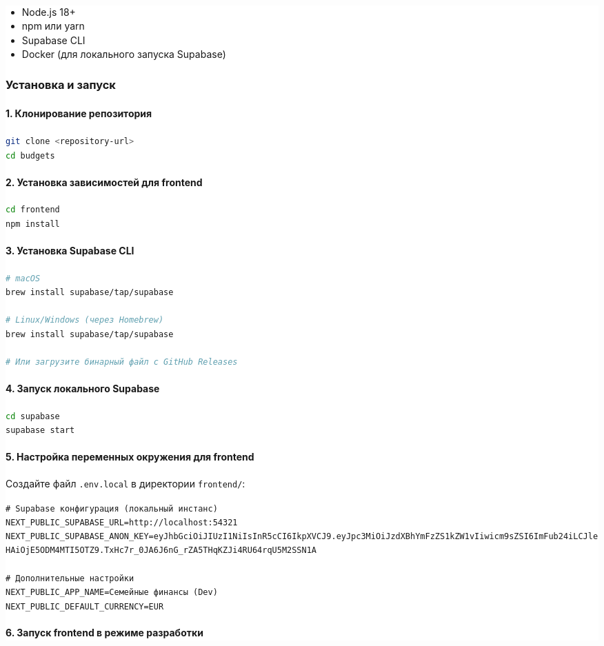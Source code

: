 - Node.js 18+ 
- npm или yarn
- Supabase CLI
- Docker (для локального запуска Supabase)

### Установка и запуск

#### 1. Клонирование репозитория

```bash
git clone <repository-url>
cd budgets
```

#### 2. Установка зависимостей для frontend

```bash
cd frontend
npm install
```

#### 3. Установка Supabase CLI

```bash
# macOS
brew install supabase/tap/supabase

# Linux/Windows (через Homebrew)
brew install supabase/tap/supabase

# Или загрузите бинарный файл с GitHub Releases
```

#### 4. Запуск локального Supabase

```bash
cd supabase
supabase start
```

#### 5. Настройка переменных окружения для frontend

Создайте файл `.env.local` в директории `frontend/`:

```env
# Supabase конфигурация (локальный инстанс)
NEXT_PUBLIC_SUPABASE_URL=http://localhost:54321
NEXT_PUBLIC_SUPABASE_ANON_KEY=eyJhbGciOiJIUzI1NiIsInR5cCI6IkpXVCJ9.eyJpc3MiOiJzdXBhYmFzZS1kZW1vIiwicm9sZSI6ImFub24iLCJleHAiOjE5ODM4MTI5OTZ9.TxHc7r_0JA6J6nG_rZA5THqKZJi4RU64rqU5M2SSN1A

# Дополнительные настройки
NEXT_PUBLIC_APP_NAME=Семейные финансы (Dev)
NEXT_PUBLIC_DEFAULT_CURRENCY=EUR
```

#### 6. Запуск frontend в режиме разработки
